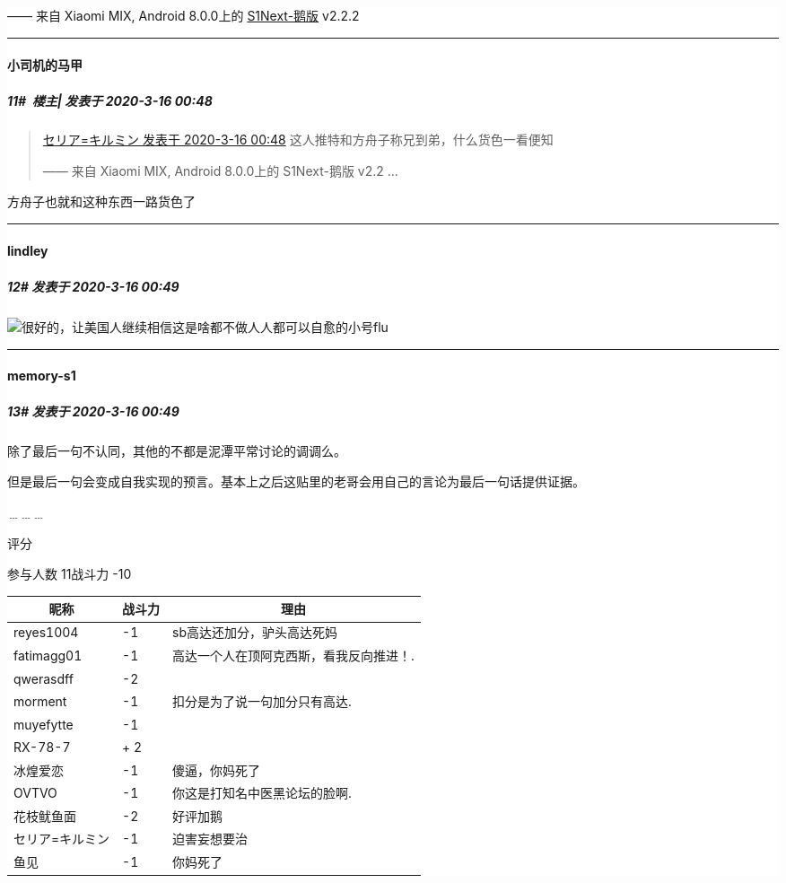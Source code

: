 —— 来自 Xiaomi MIX, Android 8.0.0上的 [S1Next-鹅版](https://github.com/ykrank/S1-Next/releases) v2.2.2


-----

####  小司机的马甲  
##### 11#         楼主| 发表于 2020-3-16 00:48


<blockquote><a href="httphttps://bbs.saraba1st.com/2b/forum.php?mod=redirect&amp;goto=findpost&amp;pid=46750800&amp;ptid=1919062" target="_blank">セリア=キルミン 发表于 2020-3-16 00:48</a>
这人推特和方舟子称兄到弟，什么货色一看便知

—— 来自 Xiaomi MIX, Android 8.0.0上的 S1Next-鹅版 v2.2 ...</blockquote>
方舟子也就和这种东西一路货色了


-----

####  lindley  
##### 12#       发表于 2020-3-16 00:49


<img src="https://static.saraba1st.com/image/smiley/face2017/037.png" referrerpolicy="no-referrer">很好的，让美国人继续相信这是啥都不做人人都可以自愈的小号flu


-----

####  memory-s1  
##### 13#       发表于 2020-3-16 00:49


除了最后一句不认同，其他的不都是泥潭平常讨论的调调么。

但是最后一句会变成自我实现的预言。基本上之后这贴里的老哥会用自己的言论为最后一句话提供证据。


﹍﹍﹍

评分


 参与人数 11战斗力 -10

|昵称|战斗力|理由|
|----|---|---|
| reyes1004|-1|sb高达还加分，驴头高达死妈|
| fatimagg01|-1|高达一个人在顶阿克西斯，看我反向推进！.|
| qwerasdff|-2||
| morment|-1|扣分是为了说一句加分只有高达.|
| muyefytte|-1||
| RX-78-7| + 2||
| 冰煌爱恋|-1|傻逼，你妈死了|
| OVTVO|-1|你这是打知名中医黑论坛的脸啊.|
| 花枝鱿鱼面|-2|好评加鹅|
| セリア=キルミン|-1|迫害妄想要治|
| 鱼见|-1|你妈死了|
